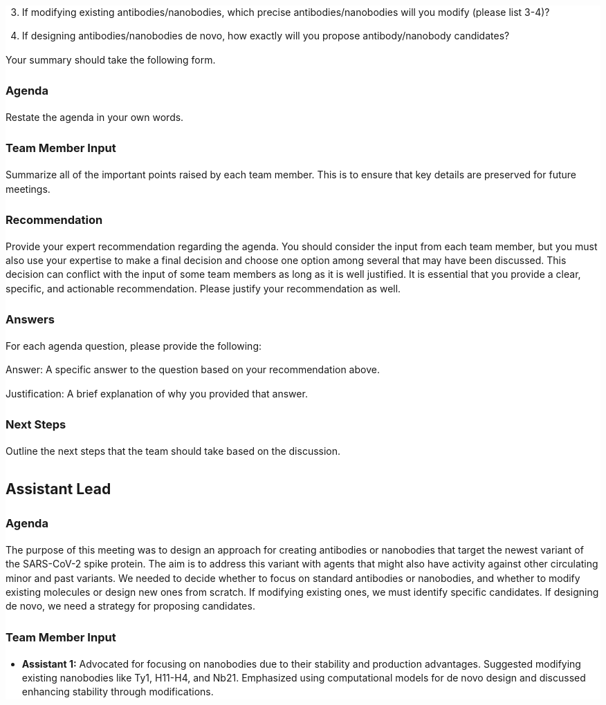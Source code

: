3. If modifying existing antibodies/nanobodies, which precise antibodies/nanobodies will you modify (please list 3-4)?

4. If designing antibodies/nanobodies de novo, how exactly will you propose antibody/nanobody candidates?

Your summary should take the following form.

### Agenda

Restate the agenda in your own words.

### Team Member Input

Summarize all of the important points raised by each team member. This is to ensure that key details are preserved for future meetings.

### Recommendation

Provide your expert recommendation regarding the agenda. You should consider the input from each team member, but you must also use your expertise to make a final decision and choose one option among several that may have been discussed. This decision can conflict with the input of some team members as long as it is well justified. It is essential that you provide a clear, specific, and actionable recommendation. Please justify your recommendation as well.

### Answers

For each agenda question, please provide the following:

Answer: A specific answer to the question based on your recommendation above.

Justification: A brief explanation of why you provided that answer.

### Next Steps

Outline the next steps that the team should take based on the discussion.

## Assistant Lead

### Agenda

The purpose of this meeting was to design an approach for creating antibodies or nanobodies that target the newest variant of the SARS-CoV-2 spike protein. The aim is to address this variant with agents that might also have activity against other circulating minor and past variants. We needed to decide whether to focus on standard antibodies or nanobodies, and whether to modify existing molecules or design new ones from scratch. If modifying existing ones, we must identify specific candidates. If designing de novo, we need a strategy for proposing candidates.

### Team Member Input

- **Assistant 1:** Advocated for focusing on nanobodies due to their stability and production advantages. Suggested modifying existing nanobodies like Ty1, H11-H4, and Nb21. Emphasized using computational models for de novo design and discussed enhancing stability through modifications.
